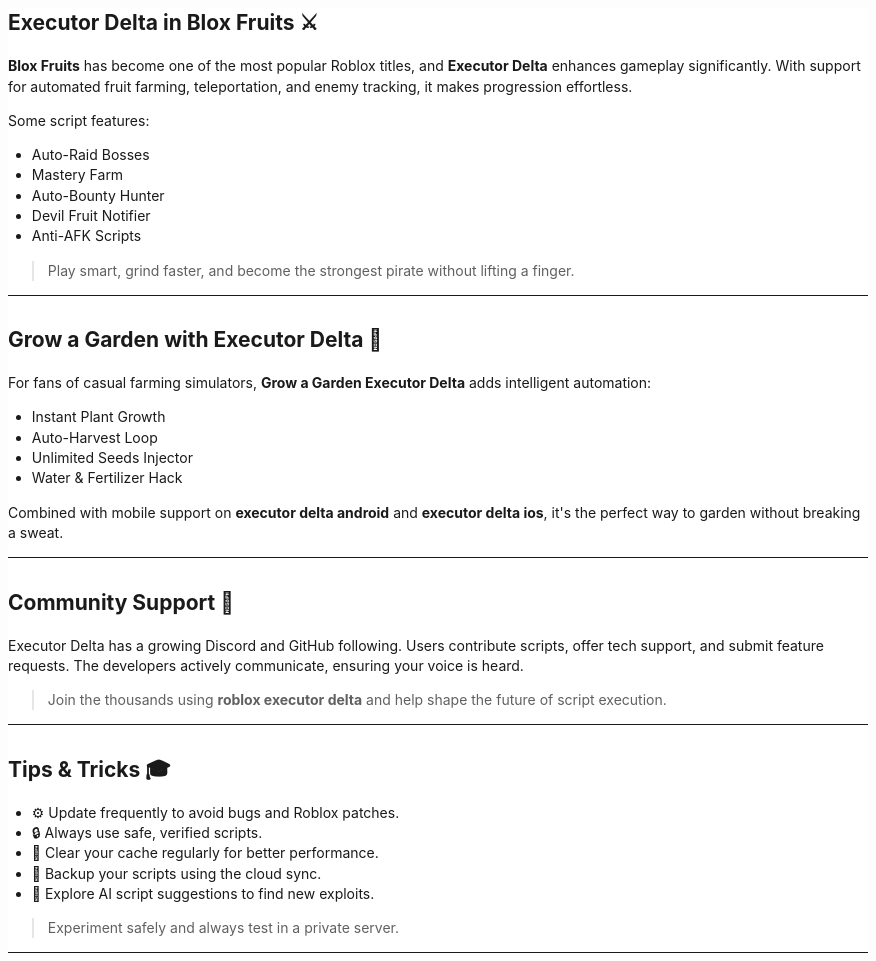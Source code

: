## Executor Delta in Blox Fruits ⚔️

**Blox Fruits** has become one of the most popular Roblox titles, and **Executor Delta** enhances gameplay significantly. With support for automated fruit farming, teleportation, and enemy tracking, it makes progression effortless.

Some script features:
- Auto-Raid Bosses
- Mastery Farm
- Auto-Bounty Hunter
- Devil Fruit Notifier
- Anti-AFK Scripts

> Play smart, grind faster, and become the strongest pirate without lifting a finger.

---

## Grow a Garden with Executor Delta 🌱

For fans of casual farming simulators, **Grow a Garden Executor Delta** adds intelligent automation:

- Instant Plant Growth
- Auto-Harvest Loop
- Unlimited Seeds Injector
- Water & Fertilizer Hack

Combined with mobile support on **executor delta android** and **executor delta ios**, it's the perfect way to garden without breaking a sweat.

---

## Community Support 🤝

Executor Delta has a growing Discord and GitHub following. Users contribute scripts, offer tech support, and submit feature requests. The developers actively communicate, ensuring your voice is heard.

> Join the thousands using **roblox executor delta** and help shape the future of script execution.

---

## Tips & Tricks 🎓

- ⚙️ Update frequently to avoid bugs and Roblox patches.
- 🔒 Always use safe, verified scripts.
- 🧼 Clear your cache regularly for better performance.
- 📁 Backup your scripts using the cloud sync.
- 🤖 Explore AI script suggestions to find new exploits.

> Experiment safely and always test in a private server.

---
